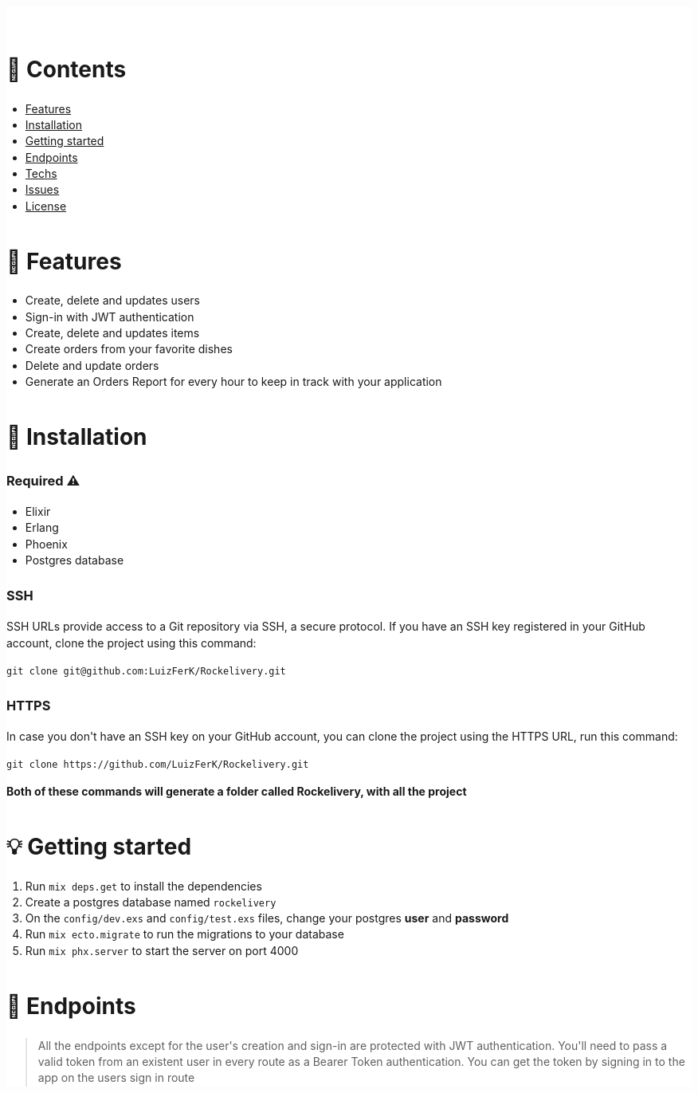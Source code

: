 <br />

# :pushpin: Contents

- [Features](#rocket-features)
- [Installation](#wrench-installation)
- [Getting started](#bulb-getting-started)
- [Endpoints](#triangular_flag_on_post-endpoints)
- [Techs](#fire-techs)
- [Issues](#bug-issues)
- [License](#book-license)

# :rocket: Features

- Create, delete and updates users
- Sign-in with JWT authentication
- Create, delete and updates items
- Create orders from your favorite dishes
- Delete and update orders
- Generate an Orders Report for every hour to keep in track with your application

# :wrench: Installation

### Required :warning:
- Elixir
- Erlang
- Phoenix
- Postgres database

### SSH

SSH URLs provide access to a Git repository via SSH, a secure protocol. If you have an SSH key registered in your GitHub account, clone the project using this command:

```git clone git@github.com:LuizFerK/Rockelivery.git```

### HTTPS

In case you don't have an SSH key on your GitHub account, you can clone the project using the HTTPS URL, run this command:

```git clone https://github.com/LuizFerK/Rockelivery.git```

**Both of these commands will generate a folder called Rockelivery, with all the project**

# :bulb: Getting started

1. Run ```mix deps.get``` to install the dependencies
2. Create a postgres database named ```rockelivery```
3. On the ```config/dev.exs``` and ```config/test.exs``` files, change your postgres **user** and **password**
4. Run ```mix ecto.migrate``` to run the migrations to your database
5. Run ```mix phx.server``` to start the server on port 4000

# :triangular_flag_on_post: Endpoints

> All the endpoints except for the user's creation and sign-in are protected with JWT authentication. You'll need to pass a valid token from an existent user in every route as a Bearer Token authentication. You can get the token by signing in to the app on the users sign in route

```